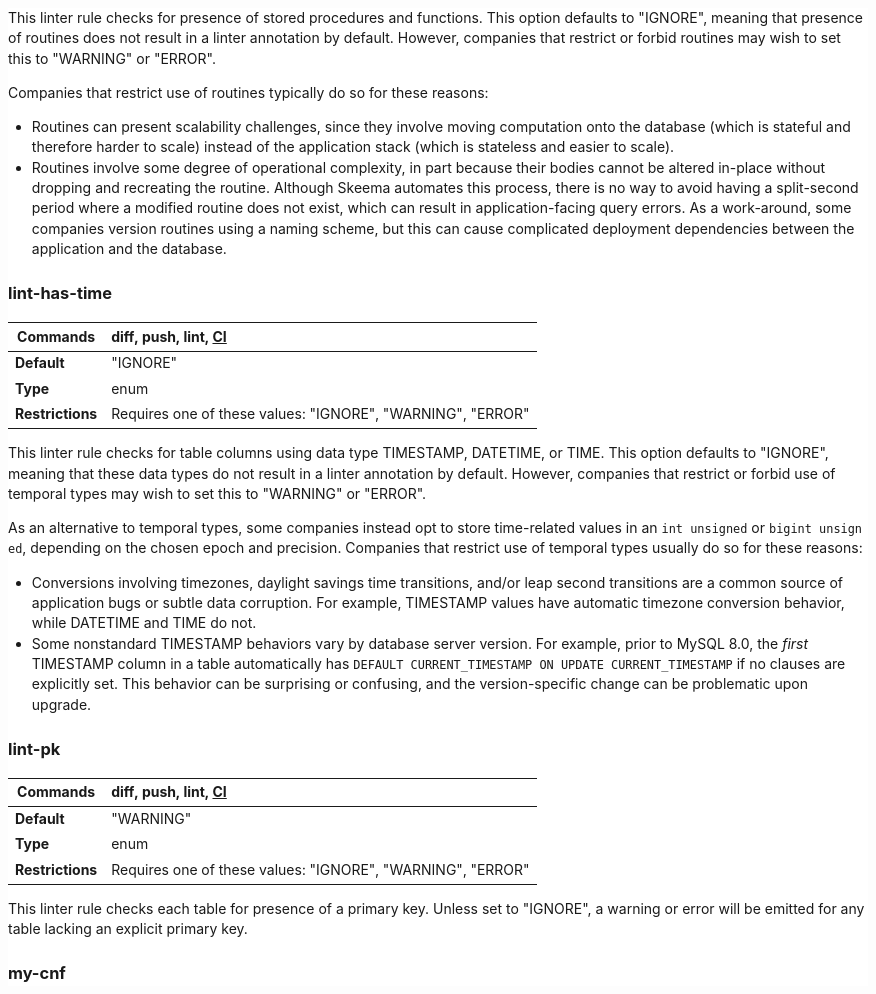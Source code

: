 This linter rule checks for presence of stored procedures and functions. This option defaults to "IGNORE", meaning that presence of routines does not result in a linter annotation by default. However, companies that restrict or forbid routines may wish to set this to "WARNING" or "ERROR".

Companies that restrict use of routines typically do so for these reasons:

* Routines can present scalability challenges, since they involve moving computation onto the database (which is stateful and therefore harder to scale) instead of the application stack (which is stateless and easier to scale).
* Routines involve some degree of operational complexity, in part because their bodies cannot be altered in-place without dropping and recreating the routine. Although Skeema automates this process, there is no way to avoid having a split-second period where a modified routine does not exist, which can result in application-facing query errors. As a work-around, some companies version routines using a naming scheme, but this can cause complicated deployment dependencies between the application and the database.

### lint-has-time

Commands | diff, push, lint, [CI](https://www.skeema.io/ci)
--- | :---
**Default** | "IGNORE"
**Type** | enum
**Restrictions** | Requires one of these values: "IGNORE", "WARNING", "ERROR"

This linter rule checks for table columns using data type TIMESTAMP, DATETIME, or TIME. This option defaults to "IGNORE", meaning that these data types do not result in a linter annotation by default. However, companies that restrict or forbid use of temporal types may wish to set this to "WARNING" or "ERROR".

As an alternative to temporal types, some companies instead opt to store time-related values in an `int unsigned` or `bigint unsigned`, depending on the chosen epoch and precision. Companies that restrict use of temporal types usually do so for these reasons:

* Conversions involving timezones, daylight savings time transitions, and/or leap second transitions are a common source of application bugs or subtle data corruption. For example, TIMESTAMP values have automatic timezone conversion behavior, while DATETIME and TIME do not.
* Some nonstandard TIMESTAMP behaviors vary by database server version. For example, prior to MySQL 8.0, the *first* TIMESTAMP column in a table automatically has `DEFAULT CURRENT_TIMESTAMP ON UPDATE CURRENT_TIMESTAMP` if no clauses are explicitly set. This behavior can be surprising or confusing, and the version-specific change can be problematic upon upgrade.

### lint-pk

Commands | diff, push, lint, [CI](https://www.skeema.io/ci)
--- | :---
**Default** | "WARNING"
**Type** | enum
**Restrictions** | Requires one of these values: "IGNORE", "WARNING", "ERROR"

This linter rule checks each table for presence of a primary key. Unless set to "IGNORE", a warning or error will be emitted for any table lacking an explicit primary key.

### my-cnf
